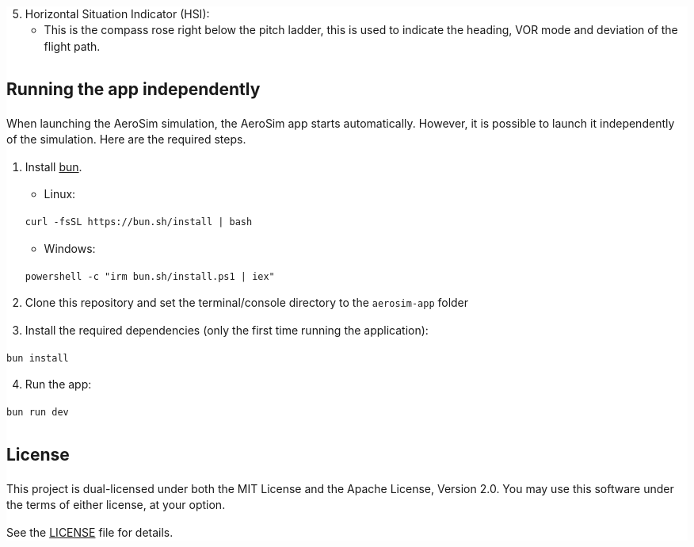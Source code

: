 5. Horizontal Situation Indicator (HSI):
   - This is the compass rose right below the pitch ladder, this is used to indicate the heading, VOR mode and deviation of the flight path.

## Running the app independently

When launching the AeroSim simulation, the AeroSim app starts automatically. However, it is possible to launch it independently of the simulation. Here are the required steps.

1.  Install [bun](https://bun.sh/).

    - Linux:

    ```
    curl -fsSL https://bun.sh/install | bash
    ```

    - Windows:

    ```
    powershell -c "irm bun.sh/install.ps1 | iex"
    ```

2.  Clone this repository and set the terminal/console directory to the `aerosim-app` folder

3.  Install the required dependencies (only the first time running the application):

```
bun install
```

4. Run the app:

```
bun run dev
```

## License

This project is dual-licensed under both the MIT License and the Apache License, Version 2.0.
You may use this software under the terms of either license, at your option.

See the [LICENSE](LICENSE) file for details.
